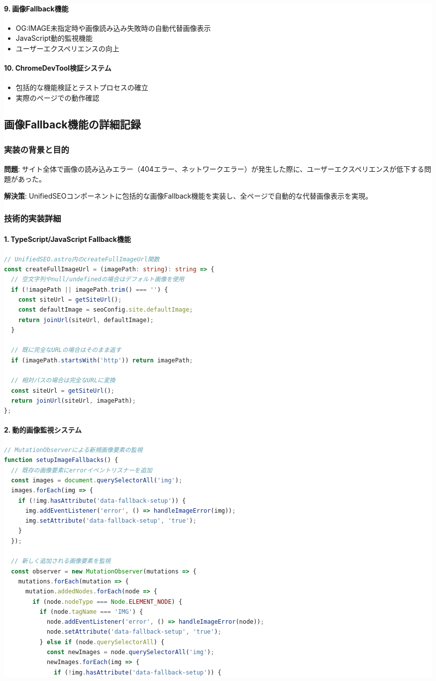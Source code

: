 #### 9. 画像Fallback機能
- OG:IMAGE未指定時や画像読み込み失敗時の自動代替画像表示
- JavaScript動的監視機能
- ユーザーエクスペリエンスの向上

#### 10. ChromeDevTool検証システム
- 包括的な機能検証とテストプロセスの確立
- 実際のページでの動作確認

## 画像Fallback機能の詳細記録

### 実装の背景と目的

**問題**: サイト全体で画像の読み込みエラー（404エラー、ネットワークエラー）が発生した際に、ユーザーエクスペリエンスが低下する問題があった。

**解決策**: UnifiedSEOコンポーネントに包括的な画像Fallback機能を実装し、全ページで自動的な代替画像表示を実現。

### 技術的実装詳細

#### 1. TypeScript/JavaScript Fallback機能
```typescript
// UnifiedSEO.astro内のcreateFullImageUrl関数
const createFullImageUrl = (imagePath: string): string => {
  // 空文字列やnull/undefinedの場合はデフォルト画像を使用
  if (!imagePath || imagePath.trim() === '') {
    const siteUrl = getSiteUrl();
    const defaultImage = seoConfig.site.defaultImage;
    return joinUrl(siteUrl, defaultImage);
  }
  
  // 既に完全なURLの場合はそのまま返す
  if (imagePath.startsWith('http')) return imagePath;
  
  // 相対パスの場合は完全なURLに変換
  const siteUrl = getSiteUrl();
  return joinUrl(siteUrl, imagePath);
};
```

#### 2. 動的画像監視システム
```javascript
// MutationObserverによる新規画像要素の監視
function setupImageFallbacks() {
  // 既存の画像要素にerrorイベントリスナーを追加
  const images = document.querySelectorAll('img');
  images.forEach(img => {
    if (!img.hasAttribute('data-fallback-setup')) {
      img.addEventListener('error', () => handleImageError(img));
      img.setAttribute('data-fallback-setup', 'true');
    }
  });
  
  // 新しく追加される画像要素を監視
  const observer = new MutationObserver(mutations => {
    mutations.forEach(mutation => {
      mutation.addedNodes.forEach(node => {
        if (node.nodeType === Node.ELEMENT_NODE) {
          if (node.tagName === 'IMG') {
            node.addEventListener('error', () => handleImageError(node));
            node.setAttribute('data-fallback-setup', 'true');
          } else if (node.querySelectorAll) {
            const newImages = node.querySelectorAll('img');
            newImages.forEach(img => {
              if (!img.hasAttribute('data-fallback-setup')) {
```